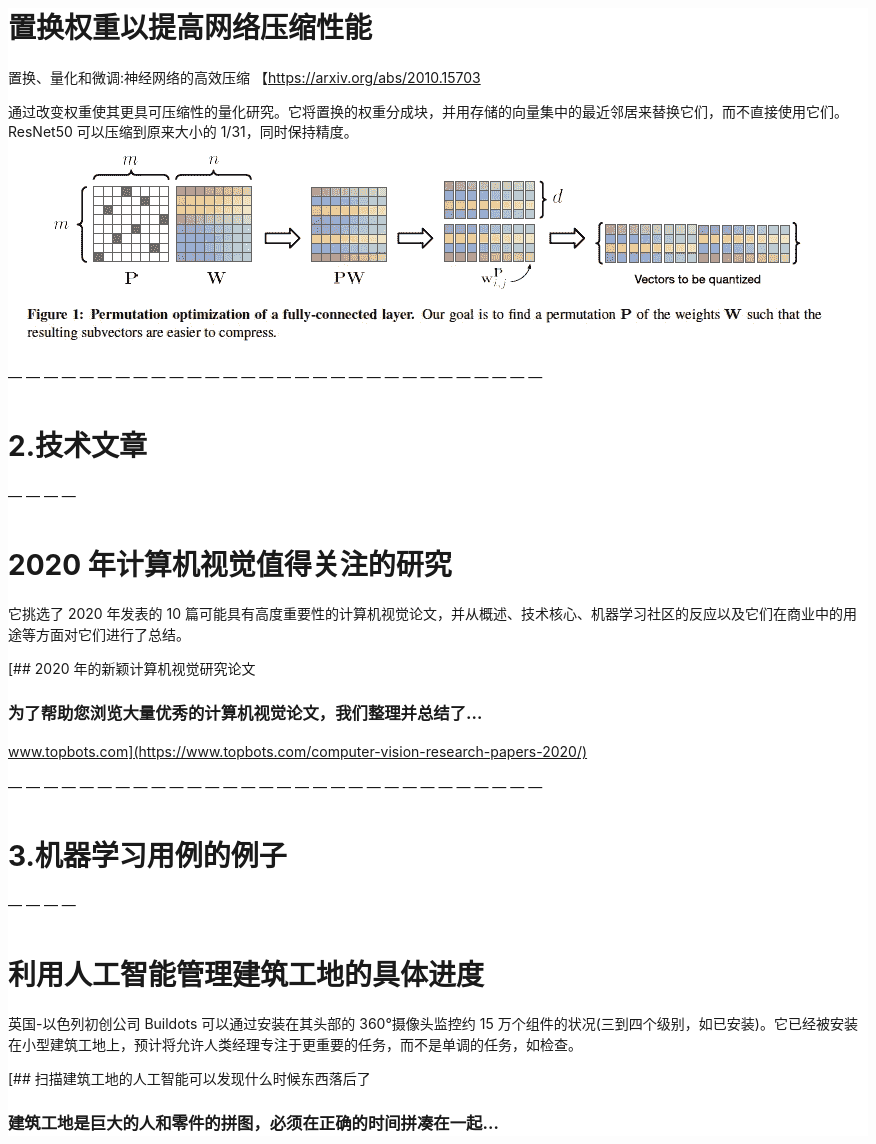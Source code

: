 # 置换权重以提高网络压缩性能

置换、量化和微调:神经网络的高效压缩
【https://arxiv.org/abs/2010.15703 

通过改变权重使其更具可压缩性的量化研究。它将置换的权重分成块，并用存储的向量集中的最近邻居来替换它们，而不直接使用它们。ResNet50 可以压缩到原来大小的 1/31，同时保持精度。

![](img/d9673b3c577c4800f0aa7aec1047e9d2.png)

— — — — — — — — — — — — — — — — — — — — — — — — — — — — — —

# 2.技术文章

— — — —

# 2020 年计算机视觉值得关注的研究

它挑选了 2020 年发表的 10 篇可能具有高度重要性的计算机视觉论文，并从概述、技术核心、机器学习社区的反应以及它们在商业中的用途等方面对它们进行了总结。

[](https://www.topbots.com/computer-vision-research-papers-2020/) [## 2020 年的新颖计算机视觉研究论文

### 为了帮助您浏览大量优秀的计算机视觉论文，我们整理并总结了…

www.topbots.com](https://www.topbots.com/computer-vision-research-papers-2020/) 

— — — — — — — — — — — — — — — — — — — — — — — — — — — — — —

# 3.机器学习用例的例子

— — — —

# 利用人工智能管理建筑工地的具体进度

英国-以色列初创公司 Buildots 可以通过安装在其头部的 360°摄像头监控约 15 万个组件的状况(三到四个级别，如已安装)。它已经被安装在小型建筑工地上，预计将允许人类经理专注于更重要的任务，而不是单调的任务，如检查。

[](https://www.technologyreview.com/2020/10/16/1010617/ai-image-recognition-construction-computer-vision-costs-delays/) [## 扫描建筑工地的人工智能可以发现什么时候东西落后了

### 建筑工地是巨大的人和零件的拼图，必须在正确的时间拼凑在一起…
